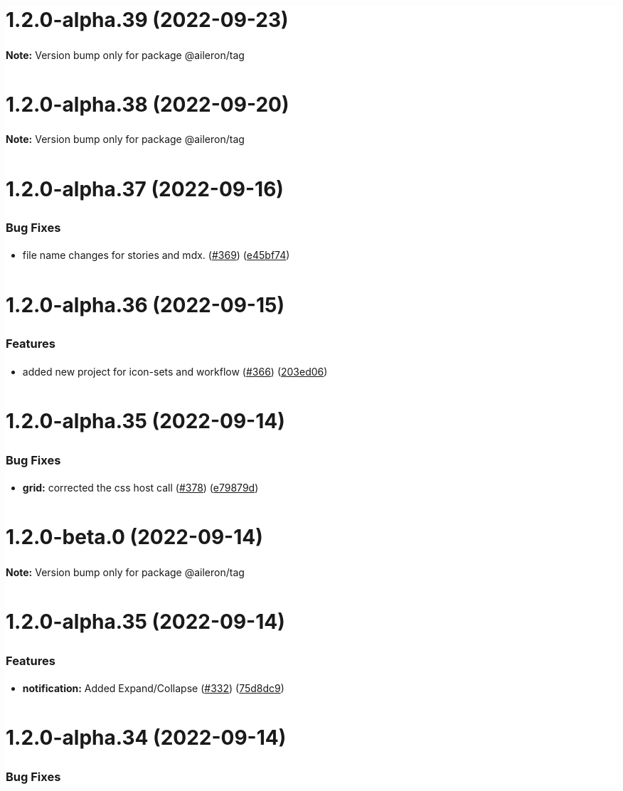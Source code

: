 # 1.2.0-alpha.39 (2022-09-23)

**Note:** Version bump only for package @aileron/tag

# 1.2.0-alpha.38 (2022-09-20)

**Note:** Version bump only for package @aileron/tag

# 1.2.0-alpha.37 (2022-09-16)

### Bug Fixes

- file name changes for stories and mdx. ([#369](https://github.com/AAInternal/aileron/issues/369)) ([e45bf74](https://github.com/AAInternal/aileron/commit/e45bf74612ab41bb0a6222c333e25e82b7200851))

# 1.2.0-alpha.36 (2022-09-15)

### Features

- added new project for icon-sets and workflow ([#366](https://github.com/AAInternal/aileron/issues/366)) ([203ed06](https://github.com/AAInternal/aileron/commit/203ed061c82c155550b3dda8c3d7ff0236df151a))

# 1.2.0-alpha.35 (2022-09-14)

### Bug Fixes

- **grid:** corrected the css host call ([#378](https://github.com/AAInternal/aileron/issues/378)) ([e79879d](https://github.com/AAInternal/aileron/commit/e79879d41ab22225227125d20427c24f3c50935d))

# 1.2.0-beta.0 (2022-09-14)

**Note:** Version bump only for package @aileron/tag

# 1.2.0-alpha.35 (2022-09-14)

### Features

- **notification:** Added Expand/Collapse ([#332](https://github.com/AAInternal/aileron/issues/332)) ([75d8dc9](https://github.com/AAInternal/aileron/commit/75d8dc93314a5ca20785aeee854bd8850615d1a4))

# 1.2.0-alpha.34 (2022-09-14)

### Bug Fixes
